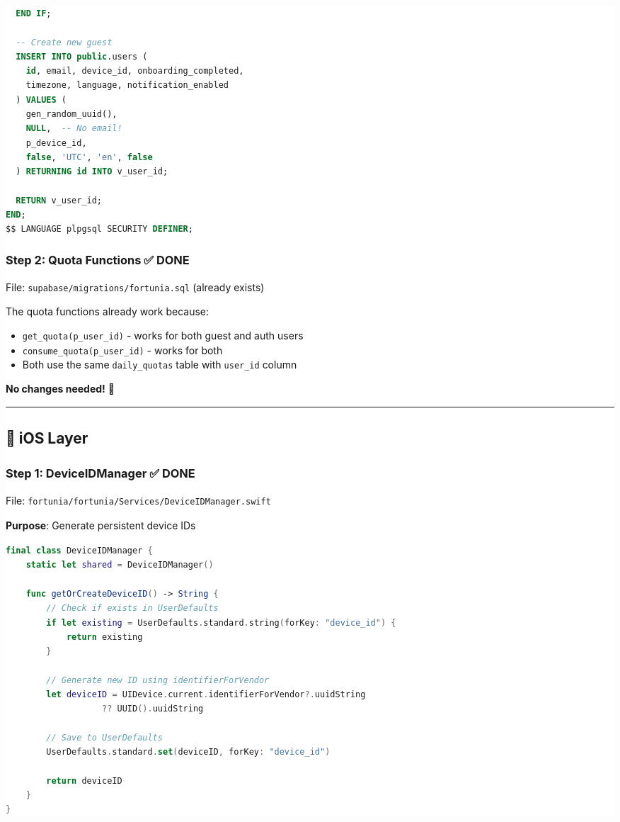 ```sql
  END IF;
  
  -- Create new guest
  INSERT INTO public.users (
    id, email, device_id, onboarding_completed, 
    timezone, language, notification_enabled
  ) VALUES (
    gen_random_uuid(),
    NULL,  -- No email!
    p_device_id,
    false, 'UTC', 'en', false
  ) RETURNING id INTO v_user_id;
  
  RETURN v_user_id;
END;
$$ LANGUAGE plpgsql SECURITY DEFINER;
```

### **Step 2: Quota Functions** ✅ DONE
File: `supabase/migrations/fortunia.sql` (already exists)

The quota functions already work because:
- `get_quota(p_user_id)` - works for both guest and auth users
- `consume_quota(p_user_id)` - works for both
- Both use the same `daily_quotas` table with `user_id` column

**No changes needed!** 🎉

---

## 📱 iOS Layer

### **Step 1: DeviceIDManager** ✅ DONE
File: `fortunia/fortunia/Services/DeviceIDManager.swift`

**Purpose**: Generate persistent device IDs

```swift
final class DeviceIDManager {
    static let shared = DeviceIDManager()
    
    func getOrCreateDeviceID() -> String {
        // Check if exists in UserDefaults
        if let existing = UserDefaults.standard.string(forKey: "device_id") {
            return existing
        }
        
        // Generate new ID using identifierForVendor
        let deviceID = UIDevice.current.identifierForVendor?.uuidString 
                   ?? UUID().uuidString
        
        // Save to UserDefaults
        UserDefaults.standard.set(deviceID, forKey: "device_id")
        
        return deviceID
    }
}
```
